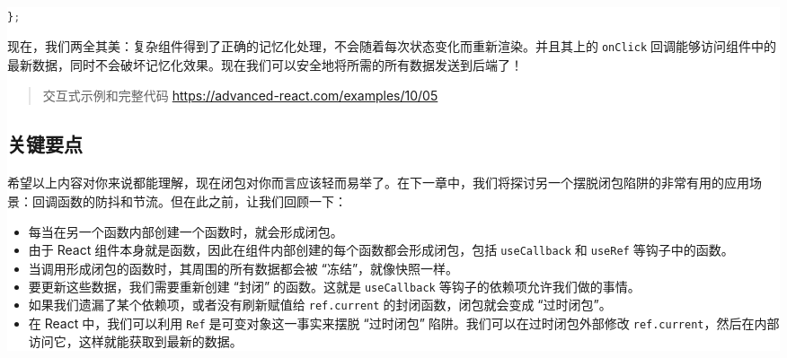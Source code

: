 ```jsx
};
```

现在，我们两全其美：复杂组件得到了正确的记忆化处理，不会随着每次状态变化而重新渲染。并且其上的 `onClick` 回调能够访问组件中的最新数据，同时不会破坏记忆化效果。现在我们可以安全地将所需的所有数据发送到后端了！

> 交互式示例和完整代码
> https://advanced-react.com/examples/10/05

## 关键要点

希望以上内容对你来说都能理解，现在闭包对你而言应该轻而易举了。在下一章中，我们将探讨另一个摆脱闭包陷阱的非常有用的应用场景：回调函数的防抖和节流。但在此之前，让我们回顾一下：

- 每当在另一个函数内部创建一个函数时，就会形成闭包。
- 由于 React 组件本身就是函数，因此在组件内部创建的每个函数都会形成闭包，包括 `useCallback` 和 `useRef` 等钩子中的函数。
- 当调用形成闭包的函数时，其周围的所有数据都会被 “冻结”，就像快照一样。
- 要更新这些数据，我们需要重新创建 “封闭” 的函数。这就是 `useCallback` 等钩子的依赖项允许我们做的事情。
- 如果我们遗漏了某个依赖项，或者没有刷新赋值给 `ref.current` 的封闭函数，闭包就会变成 “过时闭包”。
- 在 React 中，我们可以利用 `Ref` 是可变对象这一事实来摆脱 “过时闭包” 陷阱。我们可以在过时闭包外部修改 `ref.current`，然后在内部访问它，这样就能获取到最新的数据。
